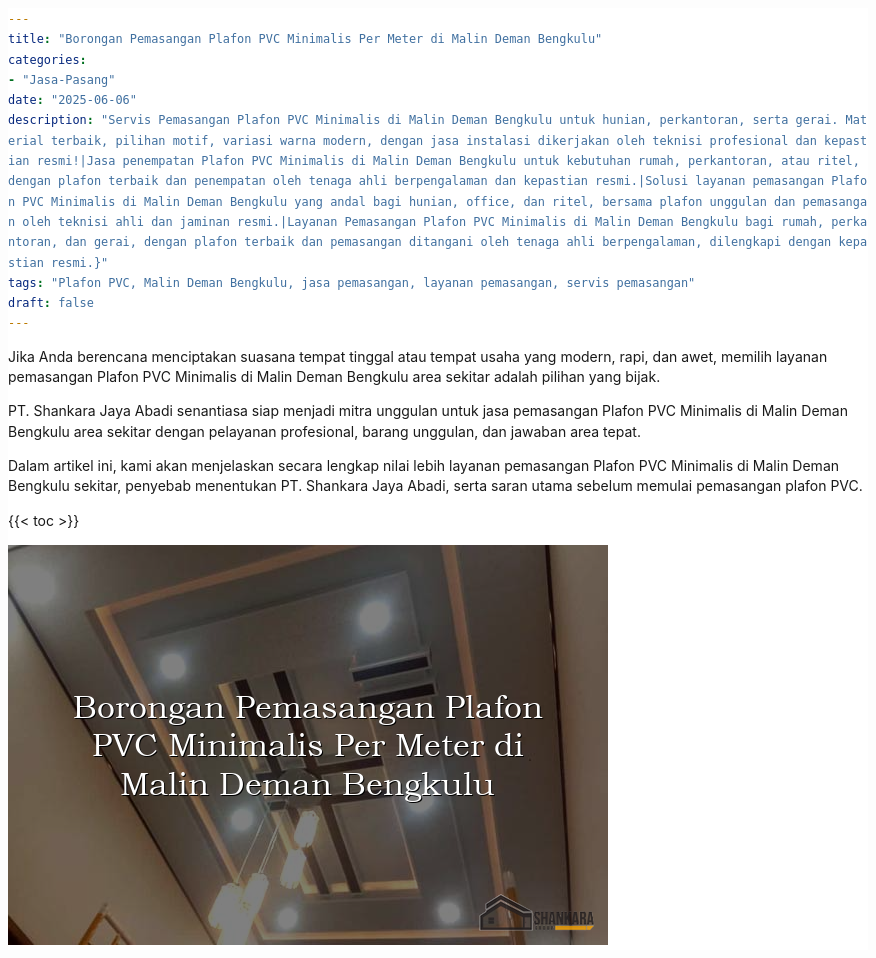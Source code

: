 ```yaml
---
title: "Borongan Pemasangan Plafon PVC Minimalis Per Meter di Malin Deman Bengkulu"
categories: 
- "Jasa-Pasang"
date: "2025-06-06"
description: "Servis Pemasangan Plafon PVC Minimalis di Malin Deman Bengkulu untuk hunian, perkantoran, serta gerai. Material terbaik, pilihan motif, variasi warna modern, dengan jasa instalasi dikerjakan oleh teknisi profesional dan kepastian resmi!|Jasa penempatan Plafon PVC Minimalis di Malin Deman Bengkulu untuk kebutuhan rumah, perkantoran, atau ritel, dengan plafon terbaik dan penempatan oleh tenaga ahli berpengalaman dan kepastian resmi.|Solusi layanan pemasangan Plafon PVC Minimalis di Malin Deman Bengkulu yang andal bagi hunian, office, dan ritel, bersama plafon unggulan dan pemasangan oleh teknisi ahli dan jaminan resmi.|Layanan Pemasangan Plafon PVC Minimalis di Malin Deman Bengkulu bagi rumah, perkantoran, dan gerai, dengan plafon terbaik dan pemasangan ditangani oleh tenaga ahli berpengalaman, dilengkapi dengan kepastian resmi.}"
tags: "Plafon PVC, Malin Deman Bengkulu, jasa pemasangan, layanan pemasangan, servis pemasangan"
draft: false
---
```


Jika Anda berencana menciptakan suasana tempat tinggal atau tempat usaha yang modern, rapi, dan awet, memilih layanan pemasangan Plafon PVC Minimalis di Malin Deman Bengkulu area sekitar adalah pilihan yang bijak.

PT. Shankara Jaya Abadi senantiasa siap menjadi mitra unggulan untuk jasa pemasangan Plafon PVC Minimalis di Malin Deman Bengkulu area sekitar dengan pelayanan profesional, barang unggulan, dan jawaban area tepat.

Dalam artikel ini, kami akan menjelaskan secara lengkap nilai lebih layanan pemasangan Plafon PVC Minimalis di Malin Deman Bengkulu sekitar, penyebab menentukan PT. Shankara Jaya Abadi, serta saran utama sebelum memulai pemasangan plafon PVC.

{{< toc >}}

![Borongan Pemasangan Plafon PVC Minimalis Per Meter di Malin Deman Bengkulu](/images/Jasa-Pasang/Borongan-Pemasangan-Plafon-PVC-Minimalis-Per-Meter-di-Malin-Deman-Bengkulu.png)
